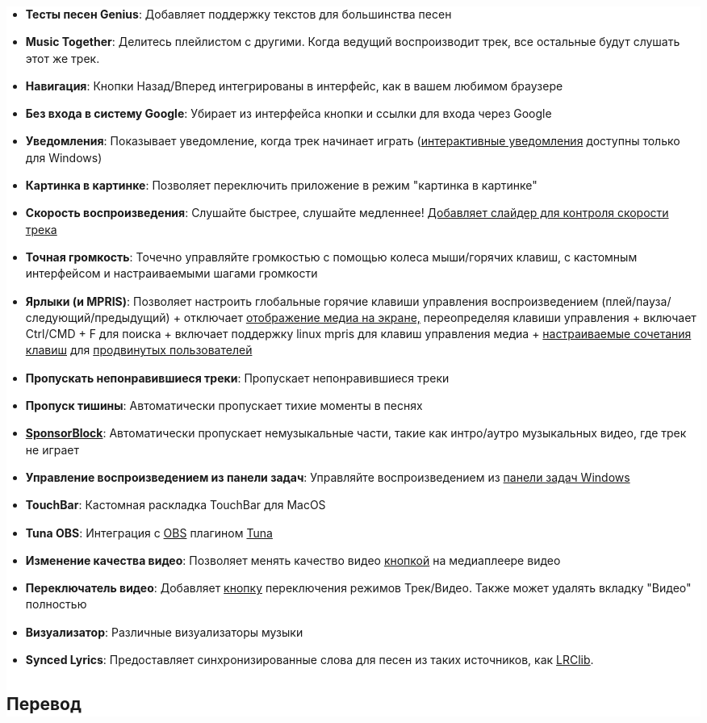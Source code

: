 - **Тесты песен Genius**: Добавляет поддержку текстов для большинства песен

- **Music Together**: Делитесь плейлистом с другими. Когда ведущий воспроизводит трек, все остальные будут слушать этот же трек.

- **Навигация**: Кнопки Назад/Вперед интегрированы в интерфейс, как в вашем любимом браузере

- **Без входа в систему Google**: Убирает из интерфейса кнопки и ссылки для входа через Google

- **Уведомления**: Показывает уведомление, когда трек начинает играть ([интерактивные уведомления](https://user-images.githubusercontent.com/78568641/114102651-63ce0e00-98d0-11eb-9dfe-c5a02bb54f9c.png) доступны только для Windows)

- **Картинка в картинке**: Позволяет переключить приложение в режим "картинка в картинке"

- **Скорость воспроизведения**: Слушайте быстрее, слушайте медленнее! [Добавляет слайдер для контроля скорости трека](https://user-images.githubusercontent.com/61631665/129976003-e55db5ba-bf42-448c-a059-26a009775e68.png)

- **Точная громкость**: Точечно управляйте громкостью с помощью колеса мыши/горячих клавиш, с кастомным интерфейсом и настраиваемыми шагами громкости

- **Ярлыки (и MPRIS)**: Позволяет настроить глобальные горячие клавиши управления воспроизведением (плей/пауза/следующий/предыдущий) + отключает [отображение медиа на экране,](https://user-images.githubusercontent.com/84923831/128601225-afa38c1f-dea8-4209-9f72-0f84c1dd8b54.png) переопределяя клавиши управления + включает Ctrl/CMD + F для поиска + включает поддержку linux mpris для клавиш управления медиа + [настраиваемые сочетания клавиш](https://github.com/Araxeus/youtube-music/blob/1e591d6a3df98449bcda6e63baab249b28026148/providers/song-controls.js#L13-L50) для [продвинутых пользователей](https://github.com/th-ch/youtube-music/issues/106#issuecomment-952156902)

- **Пропускать непонравившиеся треки**: Пропускает непонравившиеся треки

- **Пропуск тишины**: Автоматически пропускает тихие моменты в песнях

- [**SponsorBlock**](https://github.com/ajayyy/SponsorBlock): Автоматически пропускает немузыкальные части, такие как интро/аутро музыкальных видео, где трек не играет

- **Управление воспроизведением из панели задач**: Управляйте воспроизведением из [панели задач Windows](https://user-images.githubusercontent.com/78568641/111916130-24a35e80-8a82-11eb-80c8-5021c1aa27f4.png)

- **TouchBar**: Кастомная раскладка TouchBar для MacOS

- **Tuna OBS**: Интеграция с [OBS](https://obsproject.com/) плагином [Tuna](https://obsproject.com/forum/resources/tuna.843/)

- **Изменение качества видео**: Позволяет менять качество видео [кнопкой](https://user-images.githubusercontent.com/78568641/138574366-70324a5e-2d64-4f6a-acdd-dc2a2b9cecc5.png) на медиаплеере видео

- **Переключатель видео**: Добавляет
  [кнопку](https://user-images.githubusercontent.com/28893833/173663950-63e6610e-a532-49b7-9afa-54cb57ddfc15.png) переключения режимов Трек/Видео. Также может удалять вкладку "Видео" полностью

- **Визуализатор**: Различные визуализаторы музыки

- **Synced Lyrics**:
Предоставляет синхронизированные слова для песен из таких источников, как [LRClib](https://lrclib.net).

## Перевод
